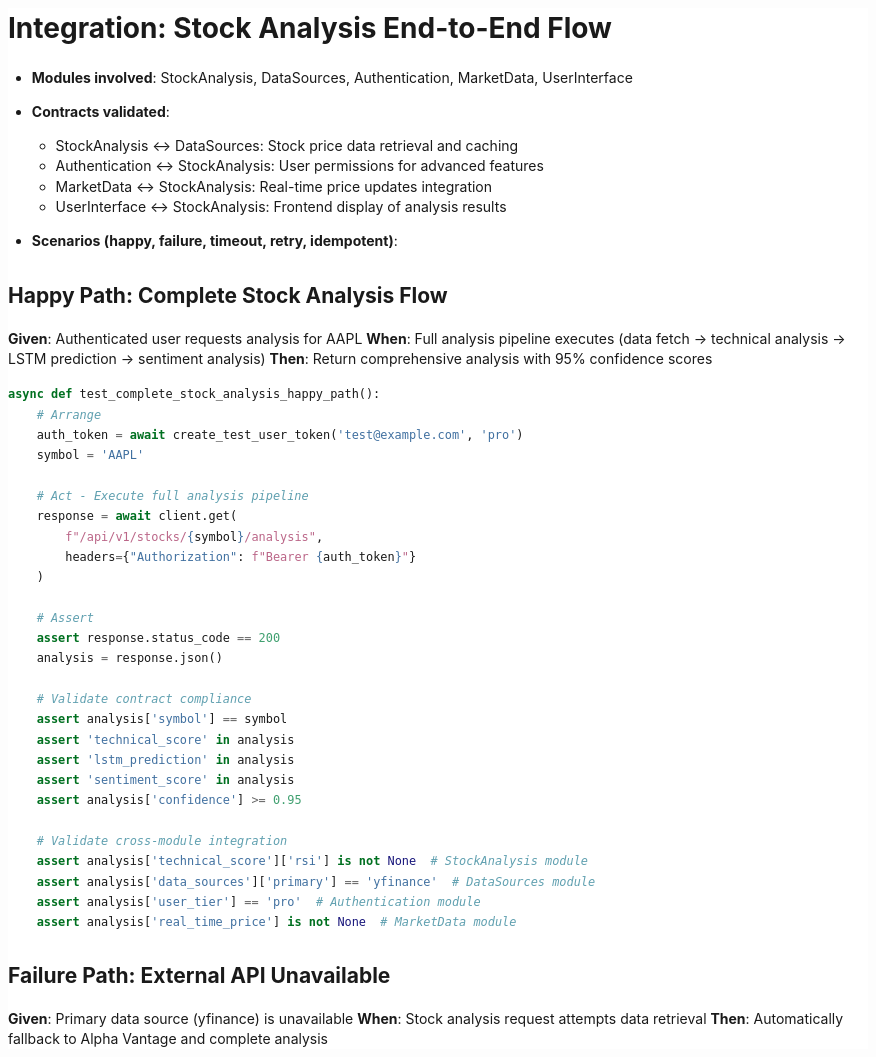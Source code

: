 # Integration: Stock Analysis End-to-End Flow

- **Modules involved**: StockAnalysis, DataSources, Authentication, MarketData, UserInterface
- **Contracts validated**:
  - StockAnalysis ↔ DataSources: Stock price data retrieval and caching
  - Authentication ↔ StockAnalysis: User permissions for advanced features
  - MarketData ↔ StockAnalysis: Real-time price updates integration
  - UserInterface ↔ StockAnalysis: Frontend display of analysis results

- **Scenarios (happy, failure, timeout, retry, idempotent)**:

## Happy Path: Complete Stock Analysis Flow
**Given**: Authenticated user requests analysis for AAPL
**When**: Full analysis pipeline executes (data fetch → technical analysis → LSTM prediction → sentiment analysis)
**Then**: Return comprehensive analysis with 95% confidence scores

```python
async def test_complete_stock_analysis_happy_path():
    # Arrange
    auth_token = await create_test_user_token('test@example.com', 'pro')
    symbol = 'AAPL'

    # Act - Execute full analysis pipeline
    response = await client.get(
        f"/api/v1/stocks/{symbol}/analysis",
        headers={"Authorization": f"Bearer {auth_token}"}
    )

    # Assert
    assert response.status_code == 200
    analysis = response.json()

    # Validate contract compliance
    assert analysis['symbol'] == symbol
    assert 'technical_score' in analysis
    assert 'lstm_prediction' in analysis
    assert 'sentiment_score' in analysis
    assert analysis['confidence'] >= 0.95

    # Validate cross-module integration
    assert analysis['technical_score']['rsi'] is not None  # StockAnalysis module
    assert analysis['data_sources']['primary'] == 'yfinance'  # DataSources module
    assert analysis['user_tier'] == 'pro'  # Authentication module
    assert analysis['real_time_price'] is not None  # MarketData module
```

## Failure Path: External API Unavailable
**Given**: Primary data source (yfinance) is unavailable
**When**: Stock analysis request attempts data retrieval
**Then**: Automatically fallback to Alpha Vantage and complete analysis
